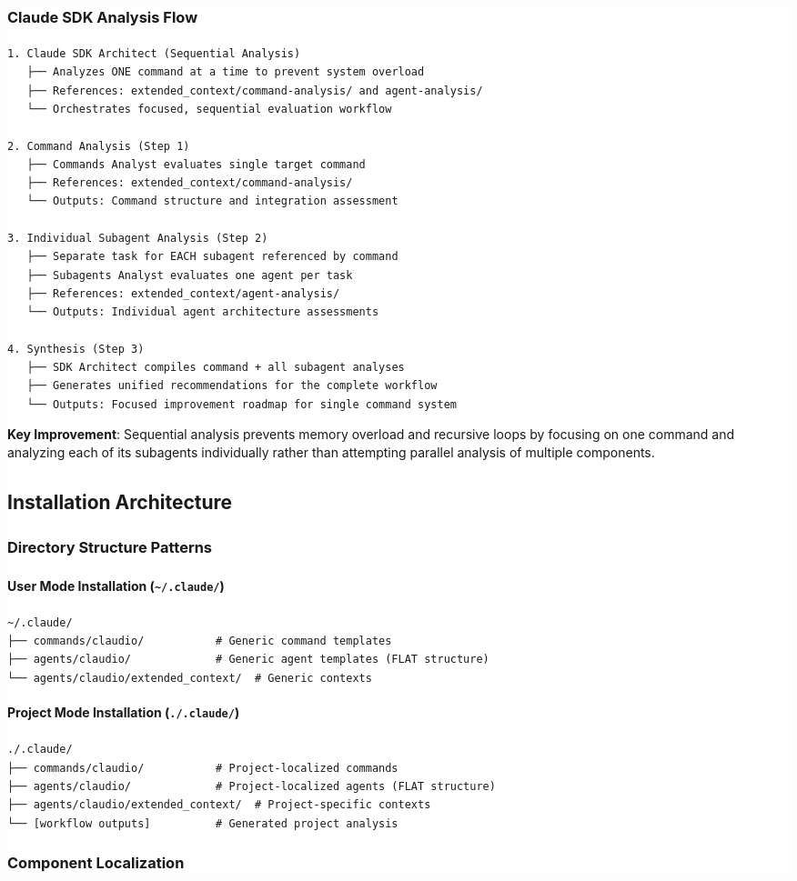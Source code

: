 ```
```

### Claude SDK Analysis Flow
```
1. Claude SDK Architect (Sequential Analysis)
   ├── Analyzes ONE command at a time to prevent system overload
   ├── References: extended_context/command-analysis/ and agent-analysis/
   └── Orchestrates focused, sequential evaluation workflow

2. Command Analysis (Step 1)
   ├── Commands Analyst evaluates single target command
   ├── References: extended_context/command-analysis/
   └── Outputs: Command structure and integration assessment

3. Individual Subagent Analysis (Step 2)  
   ├── Separate task for EACH subagent referenced by command
   ├── Subagents Analyst evaluates one agent per task
   ├── References: extended_context/agent-analysis/
   └── Outputs: Individual agent architecture assessments

4. Synthesis (Step 3)
   ├── SDK Architect compiles command + all subagent analyses
   ├── Generates unified recommendations for the complete workflow
   └── Outputs: Focused improvement roadmap for single command system
```

**Key Improvement**: Sequential analysis prevents memory overload and recursive loops by focusing on one command and analyzing each of its subagents individually rather than attempting parallel analysis of multiple components.

## Installation Architecture

### Directory Structure Patterns

#### User Mode Installation (`~/.claude/`)
```
~/.claude/
├── commands/claudio/           # Generic command templates
├── agents/claudio/             # Generic agent templates (FLAT structure)
└── agents/claudio/extended_context/  # Generic contexts
```

#### Project Mode Installation (`./.claude/`)
```
./.claude/
├── commands/claudio/           # Project-localized commands
├── agents/claudio/             # Project-localized agents (FLAT structure)  
├── agents/claudio/extended_context/  # Project-specific contexts
└── [workflow outputs]          # Generated project analysis
```

### Component Localization
